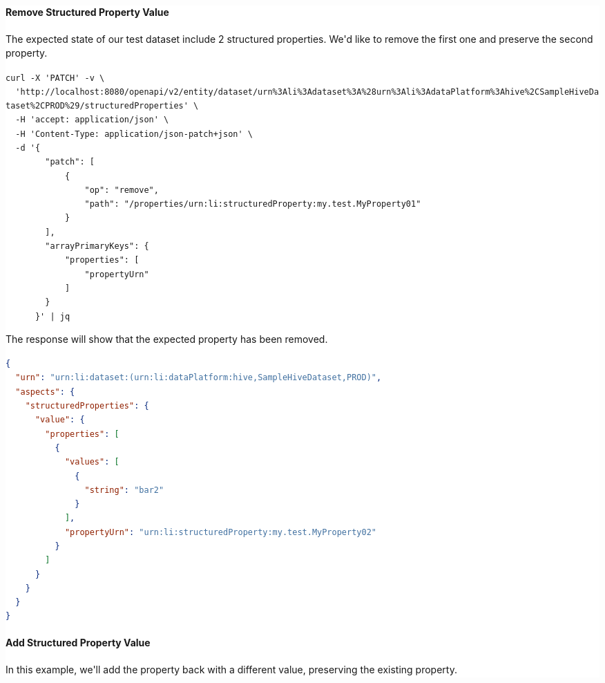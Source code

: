 #### Remove Structured Property Value

The expected state of our test dataset include 2 structured properties. We'd like to remove the first one and preserve
the second property.

```shell
curl -X 'PATCH' -v \
  'http://localhost:8080/openapi/v2/entity/dataset/urn%3Ali%3Adataset%3A%28urn%3Ali%3AdataPlatform%3Ahive%2CSampleHiveDataset%2CPROD%29/structuredProperties' \
  -H 'accept: application/json' \
  -H 'Content-Type: application/json-patch+json' \
  -d '{
        "patch": [
            {
                "op": "remove",
                "path": "/properties/urn:li:structuredProperty:my.test.MyProperty01"
            }
        ],
        "arrayPrimaryKeys": {
            "properties": [
                "propertyUrn"
            ]
        }
      }' | jq
```

The response will show that the expected property has been removed.

```json
{
  "urn": "urn:li:dataset:(urn:li:dataPlatform:hive,SampleHiveDataset,PROD)",
  "aspects": {
    "structuredProperties": {
      "value": {
        "properties": [
          {
            "values": [
              {
                "string": "bar2"
              }
            ],
            "propertyUrn": "urn:li:structuredProperty:my.test.MyProperty02"
          }
        ]
      }
    }
  }
}
```

#### Add Structured Property Value

In this example, we'll add the property back with a different value, preserving the existing property.
